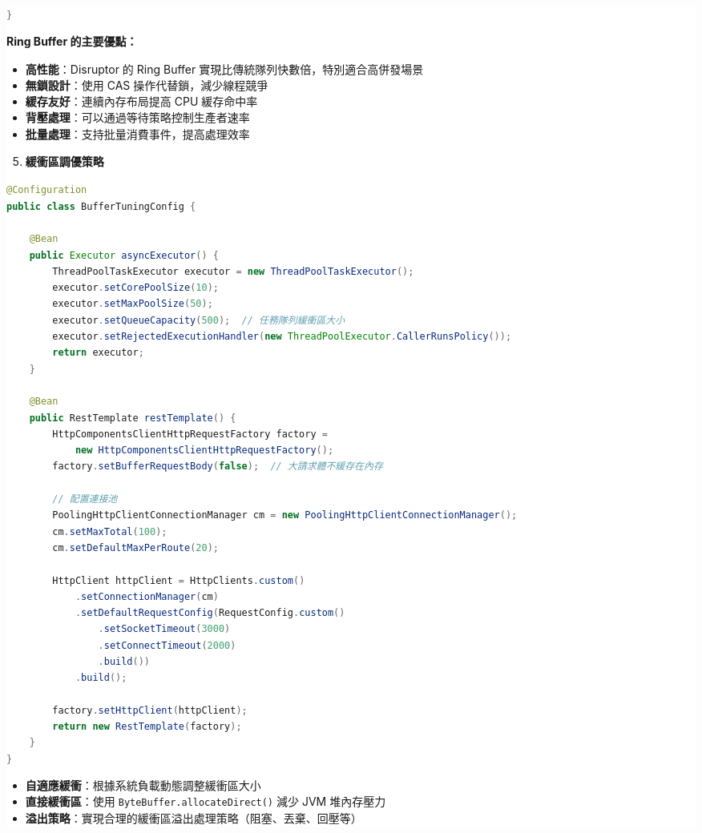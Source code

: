 ```java
}
```

**Ring Buffer 的主要優點：**

- **高性能**：Disruptor 的 Ring Buffer 實現比傳統隊列快數倍，特別適合高併發場景
- **無鎖設計**：使用 CAS 操作代替鎖，減少線程競爭
- **緩存友好**：連續內存布局提高 CPU 緩存命中率
- **背壓處理**：可以通過等待策略控制生產者速率
- **批量處理**：支持批量消費事件，提高處理效率

5. **緩衝區調優策略**

```java
@Configuration
public class BufferTuningConfig {
    
    @Bean
    public Executor asyncExecutor() {
        ThreadPoolTaskExecutor executor = new ThreadPoolTaskExecutor();
        executor.setCorePoolSize(10);
        executor.setMaxPoolSize(50);
        executor.setQueueCapacity(500);  // 任務隊列緩衝區大小
        executor.setRejectedExecutionHandler(new ThreadPoolExecutor.CallerRunsPolicy());
        return executor;
    }
    
    @Bean
    public RestTemplate restTemplate() {
        HttpComponentsClientHttpRequestFactory factory = 
            new HttpComponentsClientHttpRequestFactory();
        factory.setBufferRequestBody(false);  // 大請求體不緩存在內存
        
        // 配置連接池
        PoolingHttpClientConnectionManager cm = new PoolingHttpClientConnectionManager();
        cm.setMaxTotal(100);
        cm.setDefaultMaxPerRoute(20);
        
        HttpClient httpClient = HttpClients.custom()
            .setConnectionManager(cm)
            .setDefaultRequestConfig(RequestConfig.custom()
                .setSocketTimeout(3000)
                .setConnectTimeout(2000)
                .build())
            .build();
        
        factory.setHttpClient(httpClient);
        return new RestTemplate(factory);
    }
}
```

- **自適應緩衝**：根據系統負載動態調整緩衝區大小
- **直接緩衝區**：使用 `ByteBuffer.allocateDirect()` 減少 JVM 堆內存壓力
- **溢出策略**：實現合理的緩衝區溢出處理策略（阻塞、丟棄、回壓等）
